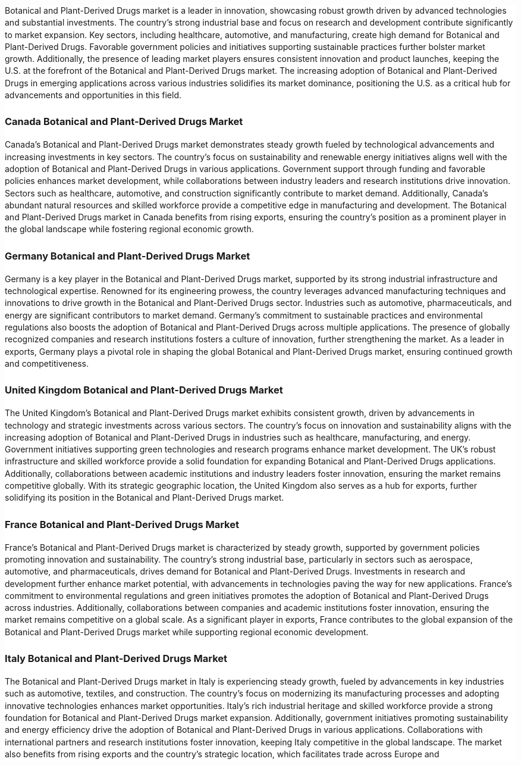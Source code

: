 Botanical and Plant-Derived Drugs market is a leader in innovation, showcasing robust growth driven by advanced technologies and substantial investments. The country&rsquo;s strong industrial base and focus on research and development contribute significantly to market expansion. Key sectors, including healthcare, automotive, and manufacturing, create high demand for Botanical and Plant-Derived Drugs. Favorable government policies and initiatives supporting sustainable practices further bolster market growth. Additionally, the presence of leading market players ensures consistent innovation and product launches, keeping the U.S. at the forefront of the Botanical and Plant-Derived Drugs market. The increasing adoption of Botanical and Plant-Derived Drugs in emerging applications across various industries solidifies its market dominance, positioning the U.S. as a critical hub for advancements and opportunities in this field.</p><h3>Canada Botanical and Plant-Derived Drugs Market</h3><p>Canada&rsquo;s Botanical and Plant-Derived Drugs market demonstrates steady growth fueled by technological advancements and increasing investments in key sectors. The country&rsquo;s focus on sustainability and renewable energy initiatives aligns well with the adoption of Botanical and Plant-Derived Drugs in various applications. Government support through funding and favorable policies enhances market development, while collaborations between industry leaders and research institutions drive innovation. Sectors such as healthcare, automotive, and construction significantly contribute to market demand. Additionally, Canada&rsquo;s abundant natural resources and skilled workforce provide a competitive edge in manufacturing and development. The Botanical and Plant-Derived Drugs market in Canada benefits from rising exports, ensuring the country&rsquo;s position as a prominent player in the global landscape while fostering regional economic growth.</p><h3>Germany Botanical and Plant-Derived Drugs Market</h3><p>Germany is a key player in the Botanical and Plant-Derived Drugs market, supported by its strong industrial infrastructure and technological expertise. Renowned for its engineering prowess, the country leverages advanced manufacturing techniques and innovations to drive growth in the Botanical and Plant-Derived Drugs sector. Industries such as automotive, pharmaceuticals, and energy are significant contributors to market demand. Germany&rsquo;s commitment to sustainable practices and environmental regulations also boosts the adoption of Botanical and Plant-Derived Drugs across multiple applications. The presence of globally recognized companies and research institutions fosters a culture of innovation, further strengthening the market. As a leader in exports, Germany plays a pivotal role in shaping the global Botanical and Plant-Derived Drugs market, ensuring continued growth and competitiveness.</p><h3>United Kingdom Botanical and Plant-Derived Drugs Market</h3><p>The United Kingdom&rsquo;s Botanical and Plant-Derived Drugs market exhibits consistent growth, driven by advancements in technology and strategic investments across various sectors. The country&rsquo;s focus on innovation and sustainability aligns with the increasing adoption of Botanical and Plant-Derived Drugs in industries such as healthcare, manufacturing, and energy. Government initiatives supporting green technologies and research programs enhance market development. The UK&rsquo;s robust infrastructure and skilled workforce provide a solid foundation for expanding Botanical and Plant-Derived Drugs applications. Additionally, collaborations between academic institutions and industry leaders foster innovation, ensuring the market remains competitive globally. With its strategic geographic location, the United Kingdom also serves as a hub for exports, further solidifying its position in the Botanical and Plant-Derived Drugs market.</p><h3>France Botanical and Plant-Derived Drugs Market</h3><p>France&rsquo;s Botanical and Plant-Derived Drugs market is characterized by steady growth, supported by government policies promoting innovation and sustainability. The country&rsquo;s strong industrial base, particularly in sectors such as aerospace, automotive, and pharmaceuticals, drives demand for Botanical and Plant-Derived Drugs. Investments in research and development further enhance market potential, with advancements in technologies paving the way for new applications. France&rsquo;s commitment to environmental regulations and green initiatives promotes the adoption of Botanical and Plant-Derived Drugs across industries. Additionally, collaborations between companies and academic institutions foster innovation, ensuring the market remains competitive on a global scale. As a significant player in exports, France contributes to the global expansion of the Botanical and Plant-Derived Drugs market while supporting regional economic development.</p><h3>Italy Botanical and Plant-Derived Drugs Market</h3><p>The Botanical and Plant-Derived Drugs market in Italy is experiencing steady growth, fueled by advancements in key industries such as automotive, textiles, and construction. The country&rsquo;s focus on modernizing its manufacturing processes and adopting innovative technologies enhances market opportunities. Italy&rsquo;s rich industrial heritage and skilled workforce provide a strong foundation for Botanical and Plant-Derived Drugs market expansion. Additionally, government initiatives promoting sustainability and energy efficiency drive the adoption of Botanical and Plant-Derived Drugs in various applications. Collaborations with international partners and research institutions foster innovation, keeping Italy competitive in the global landscape. The market also benefits from rising exports and the country&rsquo;s strategic location, which facilitates trade across Europe and